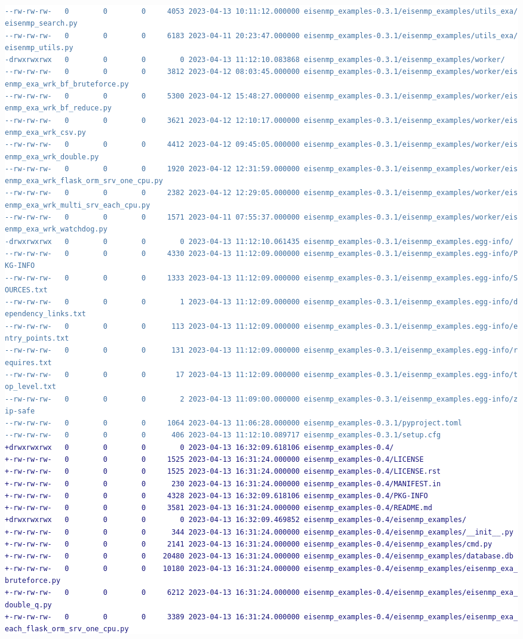 ```diff
--rw-rw-rw-   0        0        0     4053 2023-04-13 10:11:12.000000 eisenmp_examples-0.3.1/eisenmp_examples/utils_exa/eisenmp_search.py
--rw-rw-rw-   0        0        0     6183 2023-04-11 20:23:47.000000 eisenmp_examples-0.3.1/eisenmp_examples/utils_exa/eisenmp_utils.py
-drwxrwxrwx   0        0        0        0 2023-04-13 11:12:10.083868 eisenmp_examples-0.3.1/eisenmp_examples/worker/
--rw-rw-rw-   0        0        0     3812 2023-04-12 08:03:45.000000 eisenmp_examples-0.3.1/eisenmp_examples/worker/eisenmp_exa_wrk_bf_bruteforce.py
--rw-rw-rw-   0        0        0     5300 2023-04-12 15:48:27.000000 eisenmp_examples-0.3.1/eisenmp_examples/worker/eisenmp_exa_wrk_bf_reduce.py
--rw-rw-rw-   0        0        0     3621 2023-04-12 12:10:17.000000 eisenmp_examples-0.3.1/eisenmp_examples/worker/eisenmp_exa_wrk_csv.py
--rw-rw-rw-   0        0        0     4412 2023-04-12 09:45:05.000000 eisenmp_examples-0.3.1/eisenmp_examples/worker/eisenmp_exa_wrk_double.py
--rw-rw-rw-   0        0        0     1920 2023-04-12 12:31:59.000000 eisenmp_examples-0.3.1/eisenmp_examples/worker/eisenmp_exa_wrk_flask_orm_srv_one_cpu.py
--rw-rw-rw-   0        0        0     2382 2023-04-12 12:29:05.000000 eisenmp_examples-0.3.1/eisenmp_examples/worker/eisenmp_exa_wrk_multi_srv_each_cpu.py
--rw-rw-rw-   0        0        0     1571 2023-04-11 07:55:37.000000 eisenmp_examples-0.3.1/eisenmp_examples/worker/eisenmp_exa_wrk_watchdog.py
-drwxrwxrwx   0        0        0        0 2023-04-13 11:12:10.061435 eisenmp_examples-0.3.1/eisenmp_examples.egg-info/
--rw-rw-rw-   0        0        0     4330 2023-04-13 11:12:09.000000 eisenmp_examples-0.3.1/eisenmp_examples.egg-info/PKG-INFO
--rw-rw-rw-   0        0        0     1333 2023-04-13 11:12:09.000000 eisenmp_examples-0.3.1/eisenmp_examples.egg-info/SOURCES.txt
--rw-rw-rw-   0        0        0        1 2023-04-13 11:12:09.000000 eisenmp_examples-0.3.1/eisenmp_examples.egg-info/dependency_links.txt
--rw-rw-rw-   0        0        0      113 2023-04-13 11:12:09.000000 eisenmp_examples-0.3.1/eisenmp_examples.egg-info/entry_points.txt
--rw-rw-rw-   0        0        0      131 2023-04-13 11:12:09.000000 eisenmp_examples-0.3.1/eisenmp_examples.egg-info/requires.txt
--rw-rw-rw-   0        0        0       17 2023-04-13 11:12:09.000000 eisenmp_examples-0.3.1/eisenmp_examples.egg-info/top_level.txt
--rw-rw-rw-   0        0        0        2 2023-04-13 11:09:00.000000 eisenmp_examples-0.3.1/eisenmp_examples.egg-info/zip-safe
--rw-rw-rw-   0        0        0     1064 2023-04-13 11:06:28.000000 eisenmp_examples-0.3.1/pyproject.toml
--rw-rw-rw-   0        0        0      406 2023-04-13 11:12:10.089717 eisenmp_examples-0.3.1/setup.cfg
+drwxrwxrwx   0        0        0        0 2023-04-13 16:32:09.618106 eisenmp_examples-0.4/
+-rw-rw-rw-   0        0        0     1525 2023-04-13 16:31:24.000000 eisenmp_examples-0.4/LICENSE
+-rw-rw-rw-   0        0        0     1525 2023-04-13 16:31:24.000000 eisenmp_examples-0.4/LICENSE.rst
+-rw-rw-rw-   0        0        0      230 2023-04-13 16:31:24.000000 eisenmp_examples-0.4/MANIFEST.in
+-rw-rw-rw-   0        0        0     4328 2023-04-13 16:32:09.618106 eisenmp_examples-0.4/PKG-INFO
+-rw-rw-rw-   0        0        0     3581 2023-04-13 16:31:24.000000 eisenmp_examples-0.4/README.md
+drwxrwxrwx   0        0        0        0 2023-04-13 16:32:09.469852 eisenmp_examples-0.4/eisenmp_examples/
+-rw-rw-rw-   0        0        0      344 2023-04-13 16:31:24.000000 eisenmp_examples-0.4/eisenmp_examples/__init__.py
+-rw-rw-rw-   0        0        0     2141 2023-04-13 16:31:24.000000 eisenmp_examples-0.4/eisenmp_examples/cmd.py
+-rw-rw-rw-   0        0        0    20480 2023-04-13 16:31:24.000000 eisenmp_examples-0.4/eisenmp_examples/database.db
+-rw-rw-rw-   0        0        0    10180 2023-04-13 16:31:24.000000 eisenmp_examples-0.4/eisenmp_examples/eisenmp_exa_bruteforce.py
+-rw-rw-rw-   0        0        0     6212 2023-04-13 16:31:24.000000 eisenmp_examples-0.4/eisenmp_examples/eisenmp_exa_double_q.py
+-rw-rw-rw-   0        0        0     3389 2023-04-13 16:31:24.000000 eisenmp_examples-0.4/eisenmp_examples/eisenmp_exa_each_flask_orm_srv_one_cpu.py
```
